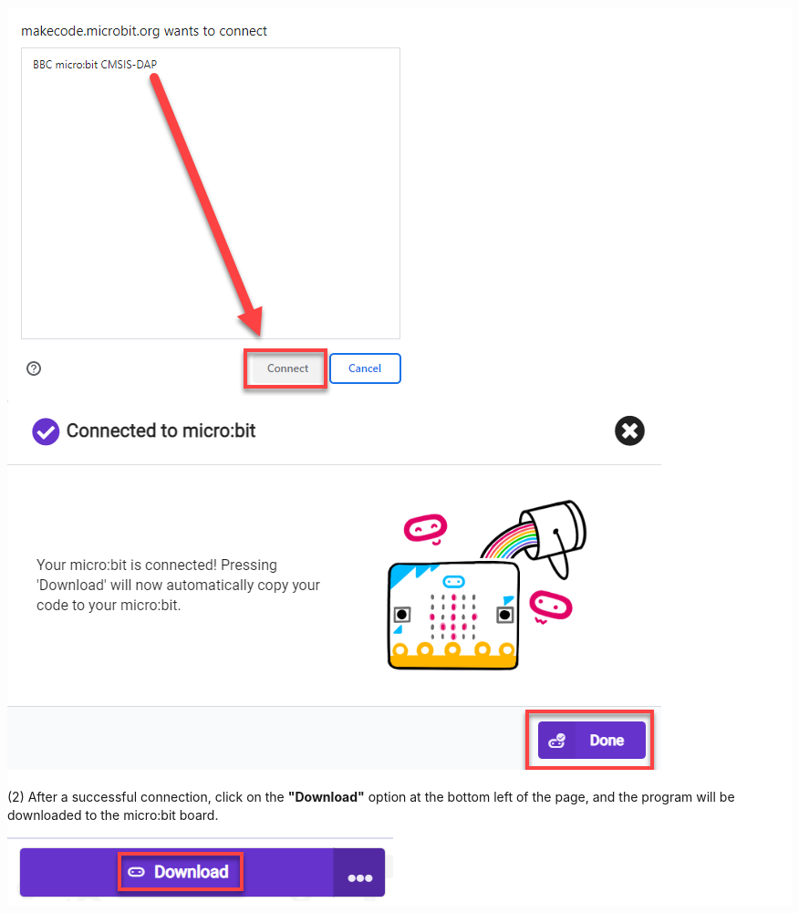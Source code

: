 <img class="common_img"  src="../_static/media/chapter_6\section_16\media\image10.png"   />

<img class="common_img"  src="../_static/media/chapter_6\section_16\media\image11.png"   />

(2\) After a successful connection, click on the **"Download"** option at the bottom left of the page, and the program will be downloaded to the micro:bit board.

<img class="common_img"  src="../_static/media/chapter_6\section_16\media\image12.png"   />
